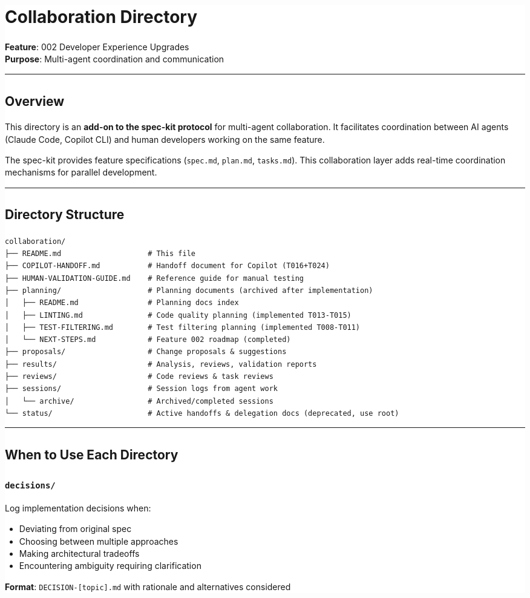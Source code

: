 # Collaboration Directory

**Feature**: 002 Developer Experience Upgrades  
**Purpose**: Multi-agent coordination and communication

---

## Overview

This directory is an **add-on to the spec-kit protocol** for multi-agent collaboration. It facilitates coordination between AI agents (Claude Code, Copilot CLI) and human developers working on the same feature.

The spec-kit provides feature specifications (`spec.md`, `plan.md`, `tasks.md`). This collaboration layer adds real-time coordination mechanisms for parallel development.

---

## Directory Structure

```
collaboration/
├── README.md                    # This file
├── COPILOT-HANDOFF.md           # Handoff document for Copilot (T016+T024)
├── HUMAN-VALIDATION-GUIDE.md    # Reference guide for manual testing
├── planning/                    # Planning documents (archived after implementation)
│   ├── README.md                # Planning docs index
│   ├── LINTING.md               # Code quality planning (implemented T013-T015)
│   ├── TEST-FILTERING.md        # Test filtering planning (implemented T008-T011)
│   └── NEXT-STEPS.md            # Feature 002 roadmap (completed)
├── proposals/                   # Change proposals & suggestions
├── results/                     # Analysis, reviews, validation reports
├── reviews/                     # Code reviews & task reviews
├── sessions/                    # Session logs from agent work
│   └── archive/                 # Archived/completed sessions
└── status/                      # Active handoffs & delegation docs (deprecated, use root)
```

---

## When to Use Each Directory

### `decisions/`
Log implementation decisions when:
- Deviating from original spec
- Choosing between multiple approaches
- Making architectural tradeoffs
- Encountering ambiguity requiring clarification

**Format**: `DECISION-[topic].md` with rationale and alternatives considered
